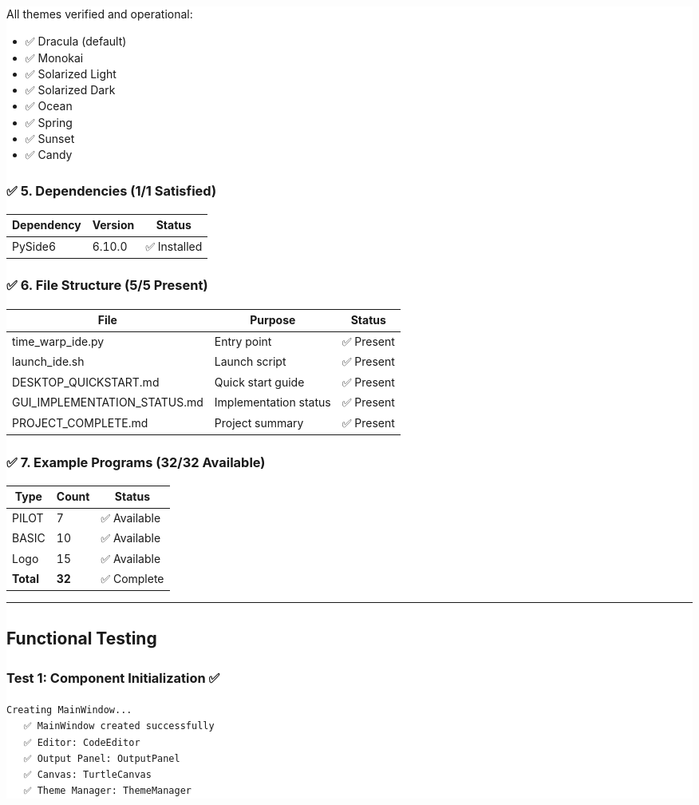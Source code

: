 All themes verified and operational:
- ✅ Dracula (default)
- ✅ Monokai
- ✅ Solarized Light
- ✅ Solarized Dark
- ✅ Ocean
- ✅ Spring
- ✅ Sunset
- ✅ Candy

### ✅ 5. Dependencies (1/1 Satisfied)

| Dependency | Version | Status |
|------------|---------|--------|
| PySide6 | 6.10.0 | ✅ Installed |

### ✅ 6. File Structure (5/5 Present)

| File | Purpose | Status |
|------|---------|--------|
| time_warp_ide.py | Entry point | ✅ Present |
| launch_ide.sh | Launch script | ✅ Present |
| DESKTOP_QUICKSTART.md | Quick start guide | ✅ Present |
| GUI_IMPLEMENTATION_STATUS.md | Implementation status | ✅ Present |
| PROJECT_COMPLETE.md | Project summary | ✅ Present |

### ✅ 7. Example Programs (32/32 Available)

| Type | Count | Status |
|------|-------|--------|
| PILOT | 7 | ✅ Available |
| BASIC | 10 | ✅ Available |
| Logo | 15 | ✅ Available |
| **Total** | **32** | ✅ Complete |

---

## Functional Testing

### Test 1: Component Initialization ✅

```
Creating MainWindow...
   ✅ MainWindow created successfully
   ✅ Editor: CodeEditor
   ✅ Output Panel: OutputPanel
   ✅ Canvas: TurtleCanvas
   ✅ Theme Manager: ThemeManager
```
